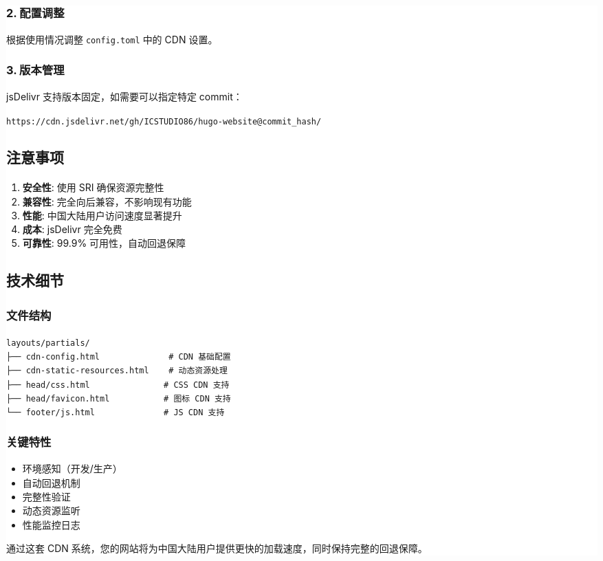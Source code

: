 ### 2. 配置调整
根据使用情况调整 `config.toml` 中的 CDN 设置。

### 3. 版本管理
jsDelivr 支持版本固定，如需要可以指定特定 commit：
```
https://cdn.jsdelivr.net/gh/ICSTUDIO86/hugo-website@commit_hash/
```

## 注意事项

1. **安全性**: 使用 SRI 确保资源完整性
2. **兼容性**: 完全向后兼容，不影响现有功能
3. **性能**: 中国大陆用户访问速度显著提升
4. **成本**: jsDelivr 完全免费
5. **可靠性**: 99.9% 可用性，自动回退保障

## 技术细节

### 文件结构
```
layouts/partials/
├── cdn-config.html              # CDN 基础配置
├── cdn-static-resources.html    # 动态资源处理
├── head/css.html               # CSS CDN 支持
├── head/favicon.html           # 图标 CDN 支持
└── footer/js.html              # JS CDN 支持
```

### 关键特性
- 环境感知（开发/生产）
- 自动回退机制
- 完整性验证
- 动态资源监听
- 性能监控日志

通过这套 CDN 系统，您的网站将为中国大陆用户提供更快的加载速度，同时保持完整的回退保障。